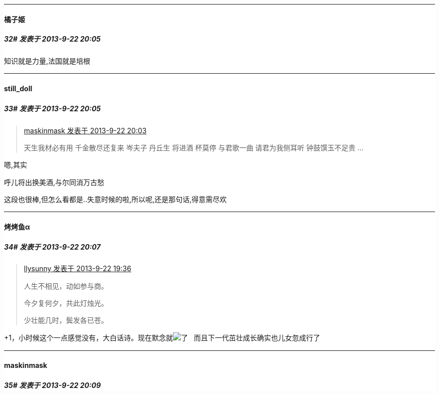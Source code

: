 -----

####  橘子姬  
##### 32#       发表于 2013-9-22 20:05




知识就是力量,法国就是培根







-----

####  still_doll  
##### 33#       发表于 2013-9-22 20:05



<blockquote><a href="httphttps://bbs.saraba1st.com/2b/forum.php?mod=redirect&amp;goto=findpost&amp;pid=23102337&amp;ptid=956833" target="_blank">maskinmask 发表于 2013-9-22 20:03</a>

天生我材必有用 千金散尽还复来 岑夫子 丹丘生 将进酒 杯莫停 与君歌一曲 请君为我侧耳听 钟鼓馔玉不足贵 ...</blockquote>
嗯,其实

呼儿将出换美酒,与尔同消万古愁

这段也很棒,但怎么看都是..失意时候的啦,所以呢,还是那句话,得意需尽欢







-----

####  烤烤鱼α  
##### 34#       发表于 2013-9-22 20:07



<blockquote><a href="httphttps://bbs.saraba1st.com/2b/forum.php?mod=redirect&amp;goto=findpost&amp;pid=23102105&amp;ptid=956833" target="_blank">llysunny 发表于 2013-9-22 19:36</a>

人生不相见，动如参与商。

今夕复何夕，共此灯烛光。

少壮能几时，鬓发各已苍。</blockquote>
+1，小时候这个一点感觉没有，大白话诗。现在默念就<img src="https://static.saraba1st.com/image/smiley/face/178.gif" referrerpolicy="no-referrer">了   而且下一代茁壮成长确实也儿女忽成行了








-----

####  maskinmask  
##### 35#       发表于 2013-9-22 20:09
